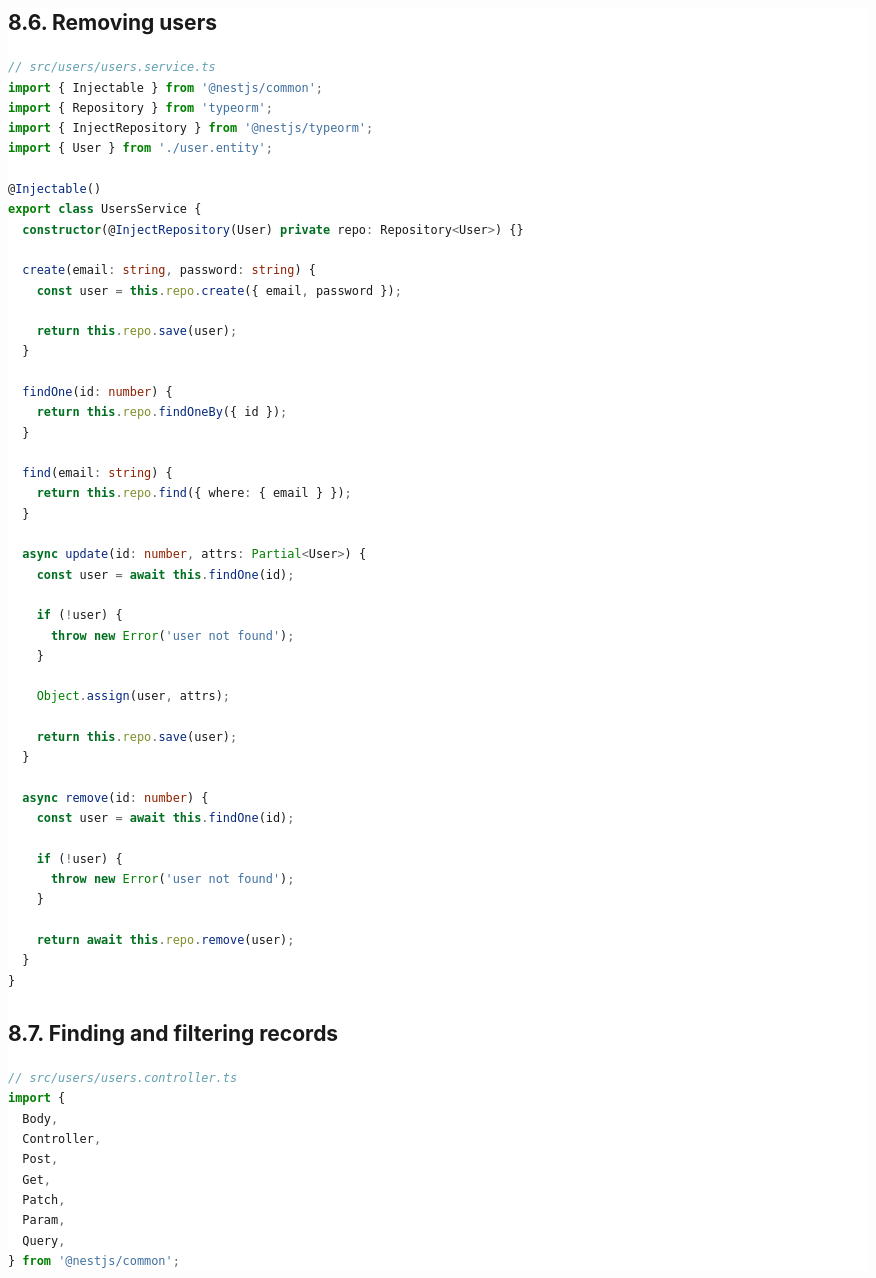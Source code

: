 ## 8.6. Removing users
```ts
// src/users/users.service.ts
import { Injectable } from '@nestjs/common';
import { Repository } from 'typeorm';
import { InjectRepository } from '@nestjs/typeorm';
import { User } from './user.entity';

@Injectable()
export class UsersService {
  constructor(@InjectRepository(User) private repo: Repository<User>) {}

  create(email: string, password: string) {
    const user = this.repo.create({ email, password });

    return this.repo.save(user);
  }

  findOne(id: number) {
    return this.repo.findOneBy({ id });
  }

  find(email: string) {
    return this.repo.find({ where: { email } });
  }

  async update(id: number, attrs: Partial<User>) {
    const user = await this.findOne(id);

    if (!user) {
      throw new Error('user not found');
    }

    Object.assign(user, attrs);

    return this.repo.save(user);
  }

  async remove(id: number) {
    const user = await this.findOne(id);

    if (!user) {
      throw new Error('user not found');
    }

    return await this.repo.remove(user);
  }
}
```

## 8.7. Finding and filtering records
```ts
// src/users/users.controller.ts
import {
  Body,
  Controller,
  Post,
  Get,
  Patch,
  Param,
  Query,
} from '@nestjs/common';
```